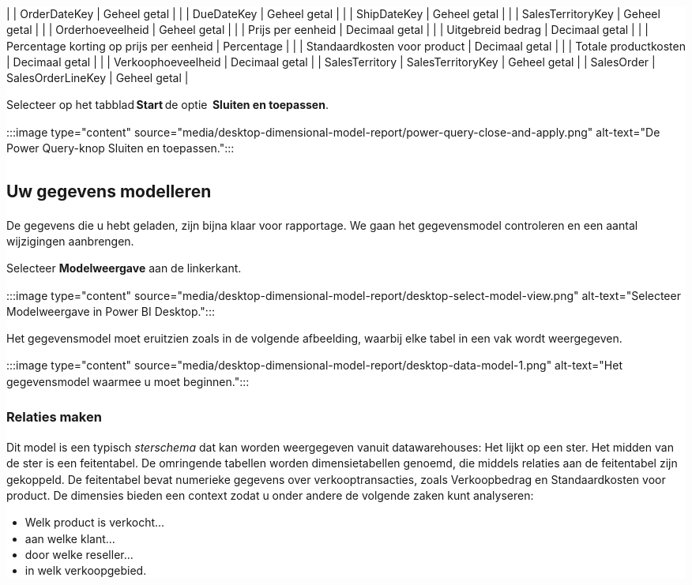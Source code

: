 |     | OrderDateKey | Geheel getal  | 
|     | DueDateKey  | Geheel getal  | 
|     | ShipDateKey | Geheel getal  | 
|     | SalesTerritoryKey | Geheel getal  | 
|     | Orderhoeveelheid   | Geheel getal  | 
|     | Prijs per eenheid  | Decimaal getal  | 
|     | Uitgebreid bedrag  | Decimaal getal  | 
|     | Percentage korting op prijs per eenheid | Percentage  | 
|     | Standaardkosten voor product | Decimaal getal  | 
|     | Totale productkosten | Decimaal getal  | 
|     | Verkoophoeveelheid | Decimaal getal  | 
| SalesTerritory  | SalesTerritoryKey | Geheel getal  | 
|  SalesOrder   |  SalesOrderLineKey | Geheel getal  | 

Selecteer op het tabblad **Start** de optie  **Sluiten en toepassen**. 

:::image type="content" source="media/desktop-dimensional-model-report/power-query-close-and-apply.png" alt-text="De Power Query-knop Sluiten en toepassen.":::

## <a name="model-your-data"></a>Uw gegevens modelleren 

De gegevens die u hebt geladen, zijn bijna klaar voor rapportage. We gaan het gegevensmodel controleren en een aantal wijzigingen aanbrengen. 

Selecteer **Modelweergave** aan de linkerkant. 

:::image type="content" source="media/desktop-dimensional-model-report/desktop-select-model-view.png" alt-text="Selecteer Modelweergave in Power BI Desktop.":::

Het gegevensmodel moet eruitzien zoals in de volgende afbeelding, waarbij elke tabel in een vak wordt weergegeven. 

:::image type="content" source="media/desktop-dimensional-model-report/desktop-data-model-1.png" alt-text="Het gegevensmodel waarmee u moet beginnen.":::

### <a name="create-relationships"></a>Relaties maken

Dit model is een typisch *sterschema* dat kan worden weergegeven vanuit datawarehouses: Het lijkt op een ster. Het midden van de ster is een feitentabel. De omringende tabellen worden dimensietabellen genoemd, die middels relaties aan de feitentabel zijn gekoppeld. De feitentabel bevat numerieke gegevens over verkooptransacties, zoals Verkoopbedrag en Standaardkosten voor product. De dimensies bieden een context zodat u onder andere de volgende zaken kunt analyseren: 

- Welk product is verkocht... 
- aan welke klant... 
- door welke reseller... 
- in welk verkoopgebied.  
